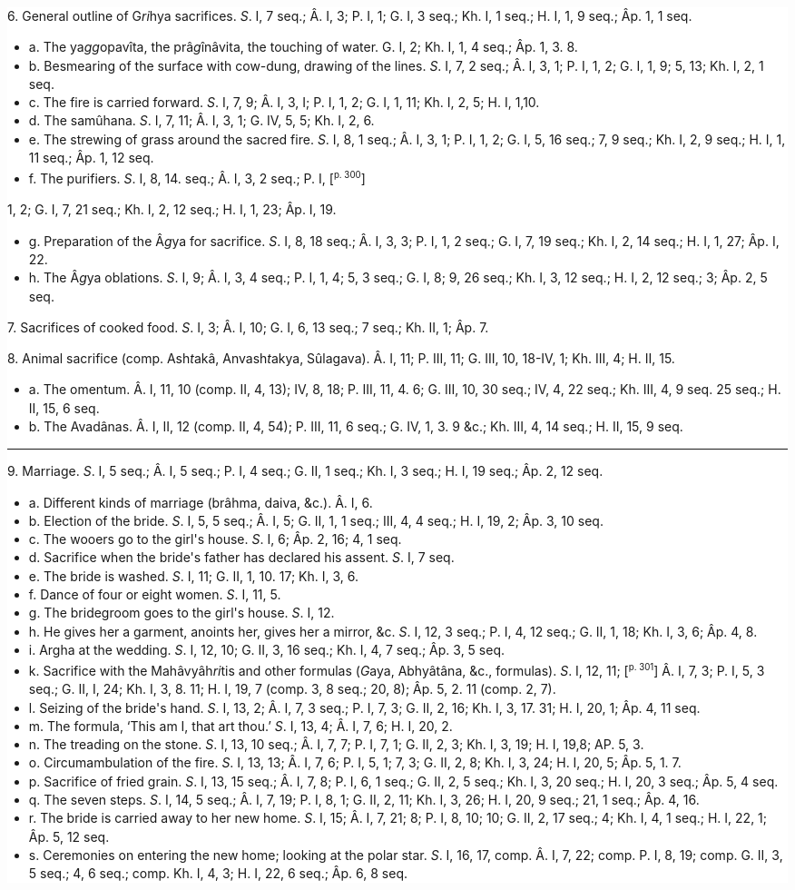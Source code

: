 
6\. General outline of G<i>ri</i>hya sacrifices. _S_. I, 7 seq.; Â. I, 3; P. I, 1; G. I, 3 seq.; Kh. I, 1 seq.; H. I, 1, 9 seq.; Âp. 1, 1 seq.
  - a. The ya<i>g</i><i>g</i>opavîta, the prâ<i>g</i>înâvita, the touching of water. G. I, 2; Kh. I, 1, 4 seq.; Âp. 1, 3. 8.
  - b. Besmearing of the surface with cow-dung, drawing of the lines. _S_. I, 7, 2 seq.; Â. I, 3, 1; P. I, 1, 2; G. I, 1, 9; 5, 13; Kh. I, 2, 1 seq.
  - c. The fire is carried forward. _S_. I, 7, 9; Â. I, 3, I; P. I, 1, 2; G. I, 1, 11; Kh. I, 2, 5; H. I, 1,10.
  - d. The samûhana. _S_. I, 7, 11; Â. I, 3, 1; G. IV, 5, 5; Kh. I, 2, 6.
  - e. The strewing of grass around the sacred fire. _S_. I, 8, 1 seq.; Â. I, 3, 1; P. I, 1, 2; G. I, 5, 16 seq.; 7, 9 seq.; Kh. I, 2, 9 seq.; H. I, 1, 11 seq.; Âp. 1, 12 seq.
  - f. The purifiers. _S_. I, 8, 14. seq.; Â. I, 3, 2 seq.; P. I, <span id="p300">[<sup><small>p. 300</small></sup>]</span>

1, 2; G. I, 7, 21 seq.; Kh. I, 2, 12 seq.; H. I, 1, 23; Âp. I, 19.
  - g. Preparation of the Â<i>g</i>ya for sacrifice. _S_. I, 8, 18 seq.; Â. I, 3, 3; P. I, 1, 2 seq.; G. I, 7, 19 seq.; Kh. I, 2, 14 seq.; H. I, 1, 27; Âp. I, 22.
  - h. The Â<i>g</i>ya oblations. _S_. I, 9; Â. I, 3, 4 seq.; P. I, 1, 4; 5, 3 seq.; G. I, 8; 9, 26 seq.; Kh. I, 3, 12 seq.; H. I, 2, 12 seq.; 3; Âp. 2, 5 seq.

7\. Sacrifices of cooked food. _S_. I, 3; Â. I, 10; G. I, 6, 13 seq.; 7 seq.; Kh. II, 1; Âp. 7.

8\. Animal sacrifice (comp. Ash<i>t</i>akâ, Anvash<i>t</i>akya, Sûlagava). Â. I, 11; P. III, 11; G. III, 10, 18-IV, 1; Kh. III, 4; H. II, 15.
  - a. The omentum. Â. I, 11, 10 (comp. II, 4, 13); IV, 8, 18; P. III, 11, 4. 6; G. III, 10, 30 seq.; IV, 4, 22 seq.; Kh. III, 4, 9 seq. 25 seq.; H. II, 15, 6 seq.
  - b. The Avadânas. Â. I, II, 12 (comp. II, 4, 54); P. III, 11, 6 seq.; G. IV, 1, 3. 9 &c.; Kh. III, 4, 14 seq.; H. II, 15, 9 seq.

---

9\. Marriage. _S_. I, 5 seq.; Â. I, 5 seq.; P. I, 4 seq.; G. II, 1 seq.; Kh. I, 3 seq.; H. I, 19 seq.; Âp. 2, 12 seq.
  - a. Different kinds of marriage (brâhma, daiva, &c.). Â. I, 6.
  - b. Election of the bride. _S_. I, 5, 5 seq.; Â. I, 5; G. II, 1, 1 seq.; III, 4, 4 seq.; H. I, 19, 2; Âp. 3, 10 seq.
  - c. The wooers go to the girl's house. _S_. I, 6; Âp. 2, 16; 4, 1 seq.
  - d. Sacrifice when the bride's father has declared his assent. _S_. I, 7 seq.
  - e. The bride is washed. _S_. I, 11; G. II, 1, 10. 17; Kh. I, 3, 6.
  - f. Dance of four or eight women. _S_. I, 11, 5.
  - g. The bridegroom goes to the girl's house. _S_. I, 12.
  - h. He gives her a garment, anoints her, gives her a mirror, &c. _S_. I, 12, 3 seq.; P. I, 4, 12 seq.; G. II, 1, 18; Kh. I, 3, 6; Âp. 4, 8.
  - i. Argha at the wedding. _S_. I, 12, 10; G. II, 3, 16 seq.; Kh. I, 4, 7 seq.; Âp. 3, 5 seq.
  - k. Sacrifice with the Mahâvyâh<i>ri</i>tis and other formulas (<i>G</i>aya, Abhyâtâna, &c., formulas). _S_. I, 12, 11; <span id="p301">[<sup><small>p. 301</small></sup>]</span> Â. I, 7, 3; P. I, 5, 3 seq.; G. II, I, 24; Kh. I, 3, 8. 11; H. I, 19, 7 (comp. 3, 8 seq.; 20, 8); Âp. 5, 2. 11 (comp. 2, 7).
  - l. Seizing of the bride's hand. _S_. I, 13, 2; Â. I, 7, 3 seq.; P. I, 7, 3; G. II, 2, 16; Kh. I, 3, 17. 31; H. I, 20, 1; Âp. 4, 11 seq.
  - m. The formula, ‘This am I, that art thou.’ _S_. I, 13, 4; Â. I, 7, 6; H. I, 20, 2.
  - n. The treading on the stone. _S_. I, 13, 10 seq.; Â. I, 7, 7; P. I, 7, 1; G. II, 2, 3; Kh. I, 3, 19; H. I, 19,8; AP. 5, 3.
  - o. Circumambulation of the fire. _S_. I, 13, 13; Â. I, 7, 6; P. I, 5, 1; 7, 3; G. II, 2, 8; Kh. I, 3, 24; H. I, 20, 5; Âp. 5, 1. 7.
  - p. Sacrifice of fried grain. _S_. I, 13, 15 seq.; Â. I, 7, 8; P. I, 6, 1 seq.; G. II, 2, 5 seq.; Kh. I, 3, 20 seq.; H. I, 20, 3 seq.; Âp. 5, 4 seq.
  - q. The seven steps. _S_. I, 14, 5 seq.; Â. I, 7, 19; P. I, 8, 1; G. II, 2, 11; Kh. I, 3, 26; H. I, 20, 9 seq.; 21, 1 seq.; Âp. 4, 16.
  - r. The bride is carried away to her new home. _S_. I, 15; Â. I, 7, 21; 8; P. I, 8, 10; 10; G. II, 2, 17 seq.; 4; Kh. I, 4, 1 seq.; H. I, 22, 1; Âp. 5, 12 seq.
  - s. Ceremonies on entering the new home; looking at the polar star. _S_. I, 16, 17, comp. Â. I, 7, 22; comp. P. I, 8, 19; comp. G. II, 3, 5 seq.; 4, 6 seq.; comp. Kh. I, 4, 3; H. I, 22, 6 seq.; Âp. 6, 8 seq.